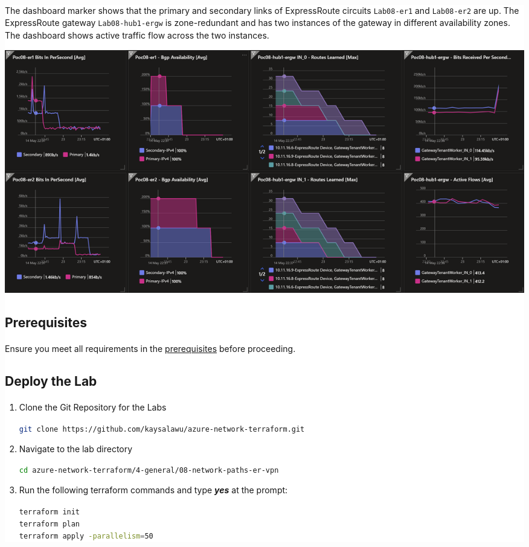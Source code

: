 The dashboard marker shows that the primary and secondary links of ExpressRoute circuits `Lab08-er1` and `Lab08-er2` are up. The ExpressRoute gateway `Lab08-hub1-ergw` is zone-redundant and has two instances of the gateway in different availability zones. The dashboard shows active traffic flow across the two instances.

<img src="./images/dashboards/0-er-and-vpn-coexistence.png" alt="er1-pri-enabled" width="1100">

## Prerequisites

Ensure you meet all requirements in the [prerequisites](../../prerequisites/README.md) before proceeding.

## Deploy the Lab

1. Clone the Git Repository for the Labs

   ```sh
   git clone https://github.com/kaysalawu/azure-network-terraform.git
   ```

2. Navigate to the lab directory

   ```sh
   cd azure-network-terraform/4-general/08-network-paths-er-vpn
   ```

3. Run the following terraform commands and type ***yes*** at the prompt:

   ```sh
   terraform init
   terraform plan
   terraform apply -parallelism=50
   ```
